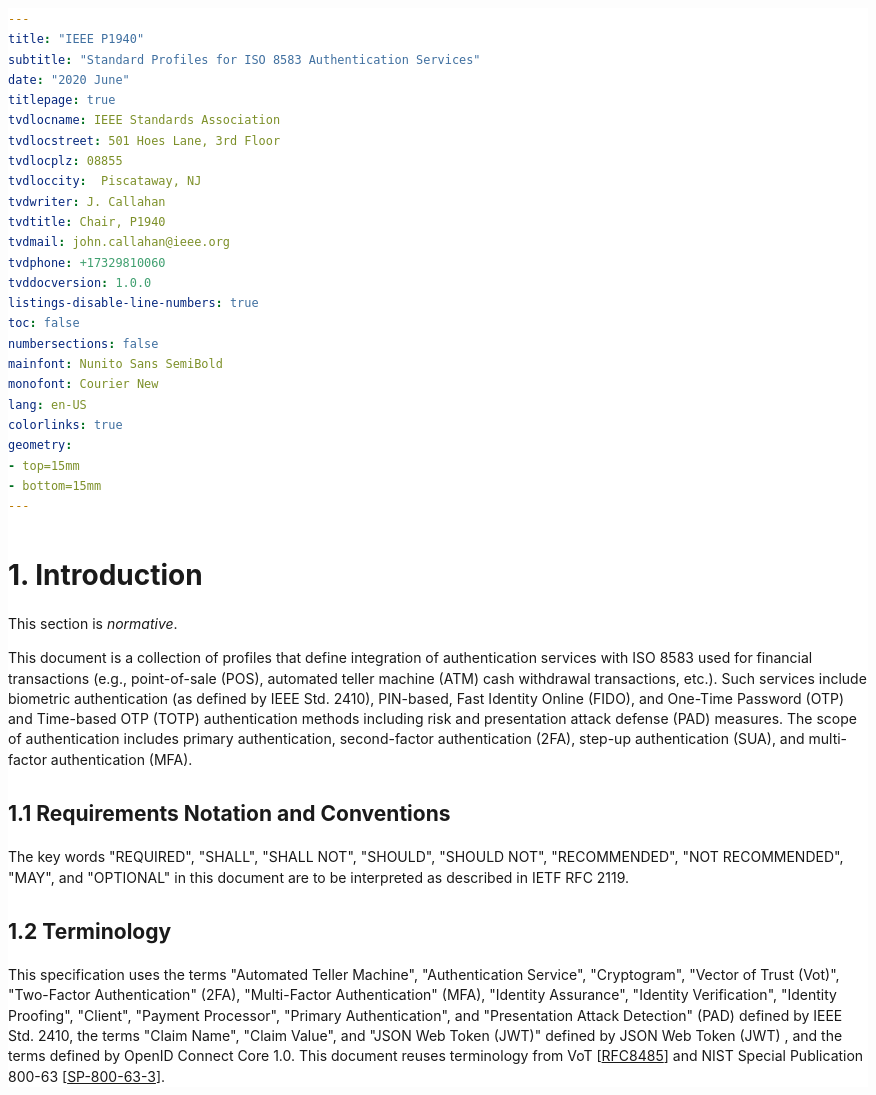 ```yaml
---
title: "IEEE P1940"
subtitle: "Standard Profiles for ISO 8583 Authentication Services"
date: "2020 June"
titlepage: true
tvdlocname: IEEE Standards Association
tvdlocstreet: 501 Hoes Lane, 3rd Floor
tvdlocplz: 08855
tvdloccity:  Piscataway, NJ
tvdwriter: J. Callahan
tvdtitle: Chair, P1940
tvdmail: john.callahan@ieee.org
tvdphone: +17329810060
tvddocversion: 1.0.0
listings-disable-line-numbers: true
toc: false
numbersections: false
mainfont: Nunito Sans SemiBold
monofont: Courier New
lang: en-US
colorlinks: true
geometry:
- top=15mm
- bottom=15mm
---
```


# 1. Introduction
This section is *normative*.

This document is a collection of profiles that define integration of authentication services with ISO 8583 used for financial transactions (e.g., point-of-sale (POS), automated teller machine (ATM) cash withdrawal transactions, etc.). Such services include biometric authentication (as defined by IEEE Std. 2410), PIN-based, Fast Identity Online (FIDO), and One-Time Password (OTP) and Time-based OTP (TOTP) authentication methods including risk and presentation attack defense (PAD) measures. The scope of authentication includes primary authentication, second-factor authentication (2FA), step-up authentication (SUA), and multi-factor authentication (MFA).

## 1.1 Requirements Notation and Conventions
The key words "REQUIRED", "SHALL", "SHALL NOT", "SHOULD", "SHOULD NOT", "RECOMMENDED", "NOT RECOMMENDED", "MAY", and "OPTIONAL" in this document are to be interpreted as described in IETF RFC 2119.

## 1.2 Terminology
This specification uses the terms "Automated Teller Machine", "Authentication Service", "Cryptogram", "Vector of Trust (Vot)", "Two-Factor Authentication" (2FA), "Multi-Factor Authentication" (MFA), "Identity Assurance", "Identity Verification", "Identity Proofing", "Client", "Payment Processor", "Primary Authentication", and "Presentation Attack Detection" (PAD) defined by IEEE Std. 2410, the terms "Claim Name", "Claim Value", and "JSON Web Token (JWT)" defined by JSON Web Token (JWT) , and the terms defined by OpenID Connect Core 1.0.  This document reuses terminology from VoT [[RFC8485](https://tools.ietf.org/html/rfc8485)] and NIST Special Publication 800-63 [[SP-800-63-3](https://nvlpubs.nist.gov/nistpubs/SpecialPublications/NIST.SP.800-63-3.pdf)].
